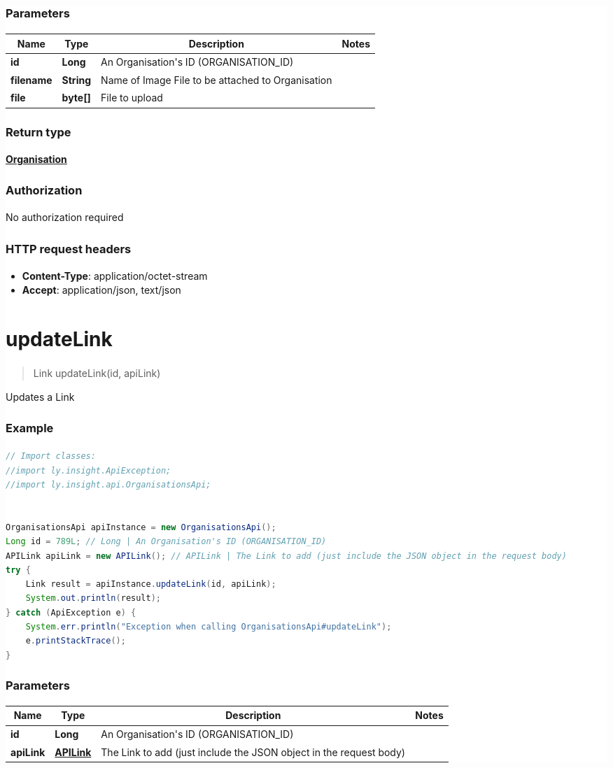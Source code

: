 ### Parameters

Name | Type | Description  | Notes
------------- | ------------- | ------------- | -------------
 **id** | **Long**| An Organisation&#39;s ID (ORGANISATION_ID) |
 **filename** | **String**| Name of Image File to be attached to Organisation |
 **file** | **byte[]**| File to upload |

### Return type

[**Organisation**](Organisation.md)

### Authorization

No authorization required

### HTTP request headers

 - **Content-Type**: application/octet-stream
 - **Accept**: application/json, text/json

<a name="updateLink"></a>
# **updateLink**
> Link updateLink(id, apiLink)

Updates a Link

### Example
```java
// Import classes:
//import ly.insight.ApiException;
//import ly.insight.api.OrganisationsApi;


OrganisationsApi apiInstance = new OrganisationsApi();
Long id = 789L; // Long | An Organisation's ID (ORGANISATION_ID)
APILink apiLink = new APILink(); // APILink | The Link to add (just include the JSON object in the request body)
try {
    Link result = apiInstance.updateLink(id, apiLink);
    System.out.println(result);
} catch (ApiException e) {
    System.err.println("Exception when calling OrganisationsApi#updateLink");
    e.printStackTrace();
}
```

### Parameters

Name | Type | Description  | Notes
------------- | ------------- | ------------- | -------------
 **id** | **Long**| An Organisation&#39;s ID (ORGANISATION_ID) |
 **apiLink** | [**APILink**](APILink.md)| The Link to add (just include the JSON object in the request body) |
